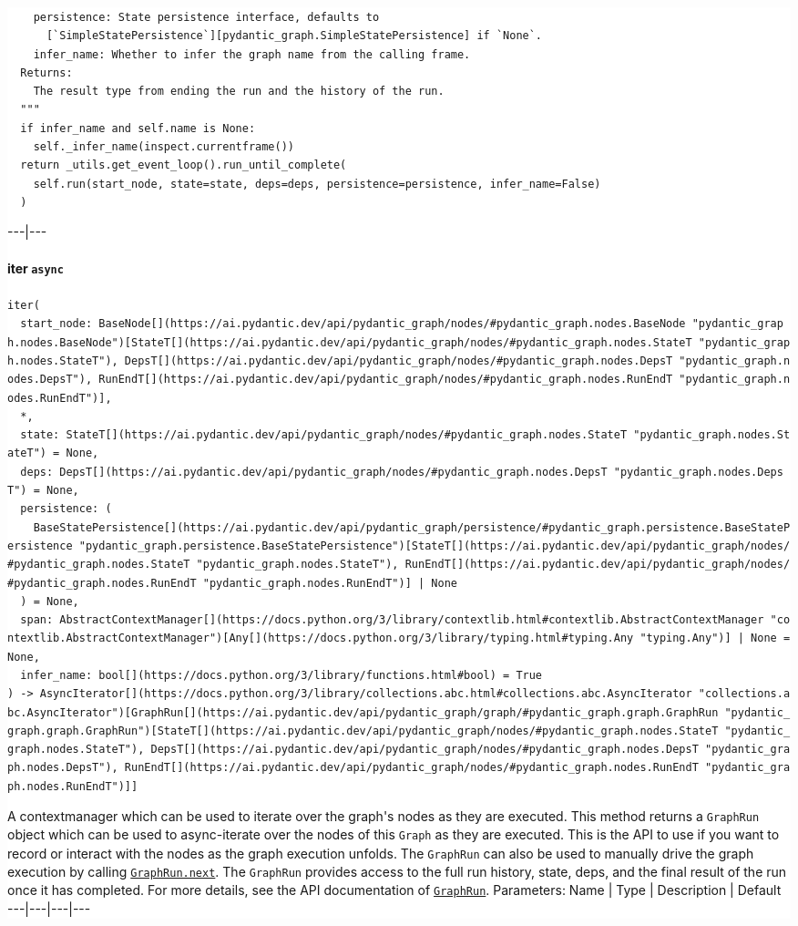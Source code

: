 ```
    persistence: State persistence interface, defaults to
      [`SimpleStatePersistence`][pydantic_graph.SimpleStatePersistence] if `None`.
    infer_name: Whether to infer the graph name from the calling frame.
  Returns:
    The result type from ending the run and the history of the run.
  """
  if infer_name and self.name is None:
    self._infer_name(inspect.currentframe())
  return _utils.get_event_loop().run_until_complete(
    self.run(start_node, state=state, deps=deps, persistence=persistence, infer_name=False)
  )

```
  
---|---  
####  iter `async`
```
iter(
  start_node: BaseNode[](https://ai.pydantic.dev/api/pydantic_graph/nodes/#pydantic_graph.nodes.BaseNode "pydantic_graph.nodes.BaseNode")[StateT[](https://ai.pydantic.dev/api/pydantic_graph/nodes/#pydantic_graph.nodes.StateT "pydantic_graph.nodes.StateT"), DepsT[](https://ai.pydantic.dev/api/pydantic_graph/nodes/#pydantic_graph.nodes.DepsT "pydantic_graph.nodes.DepsT"), RunEndT[](https://ai.pydantic.dev/api/pydantic_graph/nodes/#pydantic_graph.nodes.RunEndT "pydantic_graph.nodes.RunEndT")],
  *,
  state: StateT[](https://ai.pydantic.dev/api/pydantic_graph/nodes/#pydantic_graph.nodes.StateT "pydantic_graph.nodes.StateT") = None,
  deps: DepsT[](https://ai.pydantic.dev/api/pydantic_graph/nodes/#pydantic_graph.nodes.DepsT "pydantic_graph.nodes.DepsT") = None,
  persistence: (
    BaseStatePersistence[](https://ai.pydantic.dev/api/pydantic_graph/persistence/#pydantic_graph.persistence.BaseStatePersistence "pydantic_graph.persistence.BaseStatePersistence")[StateT[](https://ai.pydantic.dev/api/pydantic_graph/nodes/#pydantic_graph.nodes.StateT "pydantic_graph.nodes.StateT"), RunEndT[](https://ai.pydantic.dev/api/pydantic_graph/nodes/#pydantic_graph.nodes.RunEndT "pydantic_graph.nodes.RunEndT")] | None
  ) = None,
  span: AbstractContextManager[](https://docs.python.org/3/library/contextlib.html#contextlib.AbstractContextManager "contextlib.AbstractContextManager")[Any[](https://docs.python.org/3/library/typing.html#typing.Any "typing.Any")] | None = None,
  infer_name: bool[](https://docs.python.org/3/library/functions.html#bool) = True
) -> AsyncIterator[](https://docs.python.org/3/library/collections.abc.html#collections.abc.AsyncIterator "collections.abc.AsyncIterator")[GraphRun[](https://ai.pydantic.dev/api/pydantic_graph/graph/#pydantic_graph.graph.GraphRun "pydantic_graph.graph.GraphRun")[StateT[](https://ai.pydantic.dev/api/pydantic_graph/nodes/#pydantic_graph.nodes.StateT "pydantic_graph.nodes.StateT"), DepsT[](https://ai.pydantic.dev/api/pydantic_graph/nodes/#pydantic_graph.nodes.DepsT "pydantic_graph.nodes.DepsT"), RunEndT[](https://ai.pydantic.dev/api/pydantic_graph/nodes/#pydantic_graph.nodes.RunEndT "pydantic_graph.nodes.RunEndT")]]

```

A contextmanager which can be used to iterate over the graph's nodes as they are executed.
This method returns a `GraphRun` object which can be used to async-iterate over the nodes of this `Graph` as they are executed. This is the API to use if you want to record or interact with the nodes as the graph execution unfolds.
The `GraphRun` can also be used to manually drive the graph execution by calling [`GraphRun.next`](https://ai.pydantic.dev/api/pydantic_graph/graph/#pydantic_graph.graph.GraphRun.next).
The `GraphRun` provides access to the full run history, state, deps, and the final result of the run once it has completed.
For more details, see the API documentation of [`GraphRun`](https://ai.pydantic.dev/api/pydantic_graph/graph/#pydantic_graph.graph.GraphRun).
Parameters:
Name | Type | Description | Default  
---|---|---|---  